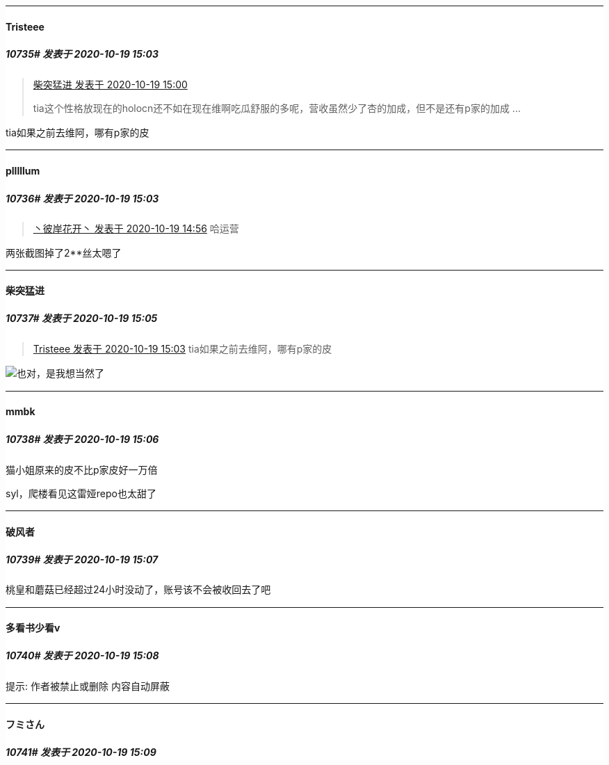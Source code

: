 
*****

####  Tristeee  
##### 10735#       发表于 2020-10-19 15:03


<blockquote><a href="httphttps://bbs.saraba1st.com/2b/forum.php?mod=redirect&amp;goto=findpost&amp;pid=49089550&amp;ptid=1963398" target="_blank">柴突猛进 发表于 2020-10-19 15:00</a>

tia这个性格放现在的holocn还不如在现在维啊吃瓜舒服的多呢，营收虽然少了杏的加成，但不是还有p家的加成 ...</blockquote>
tia如果之前去维阿，哪有p家的皮


*****

####  plllllum  
##### 10736#       发表于 2020-10-19 15:03


<blockquote><a href="httphttps://bbs.saraba1st.com/2b/forum.php?mod=redirect&amp;goto=findpost&amp;pid=49089507&amp;ptid=1963398" target="_blank">丶彼岸花开丶 发表于 2020-10-19 14:56</a>
哈运营</blockquote>
两张截图掉了2**丝太嗯了


*****

####  柴突猛进  
##### 10737#       发表于 2020-10-19 15:05


<blockquote><a href="httphttps://bbs.saraba1st.com/2b/forum.php?mod=redirect&amp;goto=findpost&amp;pid=49089585&amp;ptid=1963398" target="_blank">Tristeee 发表于 2020-10-19 15:03</a>
 tia如果之前去维阿，哪有p家的皮</blockquote>
<img src="https://static.saraba1st.com/image/smiley/face2017/068.png" referrerpolicy="no-referrer">也对，是我想当然了


*****

####  mmbk  
##### 10738#       发表于 2020-10-19 15:06


猫小姐原来的皮不比p家皮好一万倍

syl，爬楼看见这雷娅repo也太甜了


*****

####  破风者  
##### 10739#       发表于 2020-10-19 15:07


桃皇和蘑菇已经超过24小时没动了，账号该不会被收回去了吧


*****

####  多看书少看v  
##### 10740#       发表于 2020-10-19 15:08

提示: 作者被禁止或删除 内容自动屏蔽


*****

####  フミさん  
##### 10741#       发表于 2020-10-19 15:09


